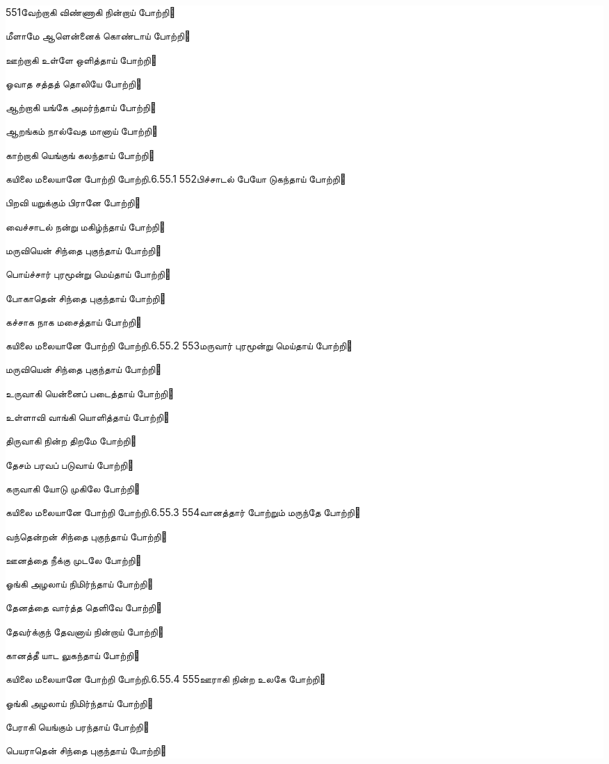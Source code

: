   

551வேற்றாகி விண்ணாகி நின்றாய் போற்றி௿  

மீளாமே ஆளென்னைக் கொண்டாய் போற்றி௿  

ஊற்றாகி உள்ளே ஒளித்தாய் போற்றி௿  

ஓவாத சத்தத் தொலியே போற்றி௿  

ஆற்றாகி யங்கே அமர்ந்தாய் போற்றி௿  

ஆறங்கம் நால்வேத மானாய் போற்றி௿  

காற்றாகி யெங்குங் கலந்தாய் போற்றி௿  

கயிலை மலையானே போற்றி போற்றி.6.55.1 552பிச்சாடல் பேயோ டுகந்தாய் போற்றி௿  

பிறவி யறுக்கும் பிரானே போற்றி௿  

வைச்சாடல் நன்று மகிழ்ந்தாய் போற்றி௿  

மருவியென் சிந்தை புகுந்தாய் போற்றி௿  

பொய்ச்சார் புரமூன்று மெய்தாய் போற்றி௿  

போகாதென் சிந்தை புகுந்தாய் போற்றி௿  

கச்சாக நாக மசைத்தாய் போற்றி௿  

கயிலை மலையானே போற்றி போற்றி.6.55.2 553மருவார் புரமூன்று மெய்தாய் போற்றி௿  

மருவியென் சிந்தை புகுந்தாய் போற்றி௿  

உருவாகி யென்னைப் படைத்தாய் போற்றி௿  

உள்ளாவி வாங்கி யொளித்தாய் போற்றி௿  

திருவாகி நின்ற திறமே போற்றி௿  

தேசம் பரவப் படுவாய் போற்றி௿  

கருவாகி யோடு முகிலே போற்றி௿  

கயிலை மலையானே போற்றி போற்றி.6.55.3 554வானத்தார் போற்றும் மருந்தே போற்றி௿  

வந்தென்றன் சிந்தை புகுந்தாய் போற்றி௿  

ஊனத்தை நீக்கு முடலே போற்றி௿  

ஓங்கி அழலாய் நிமிர்ந்தாய் போற்றி௿  

தேனத்தை வார்த்த தெளிவே போற்றி௿  

தேவர்க்குந் தேவனாய் நின்றாய் போற்றி௿  

கானத்தீ யாட லுகந்தாய் போற்றி௿  

கயிலை மலையானே போற்றி போற்றி.6.55.4 555ஊராகி நின்ற உலகே போற்றி௿  

ஓங்கி அழலாய் நிமிர்ந்தாய் போற்றி௿  

பேராகி யெங்கும் பரந்தாய் போற்றி௿  

பெயராதென் சிந்தை புகுந்தாய் போற்றி௿  
